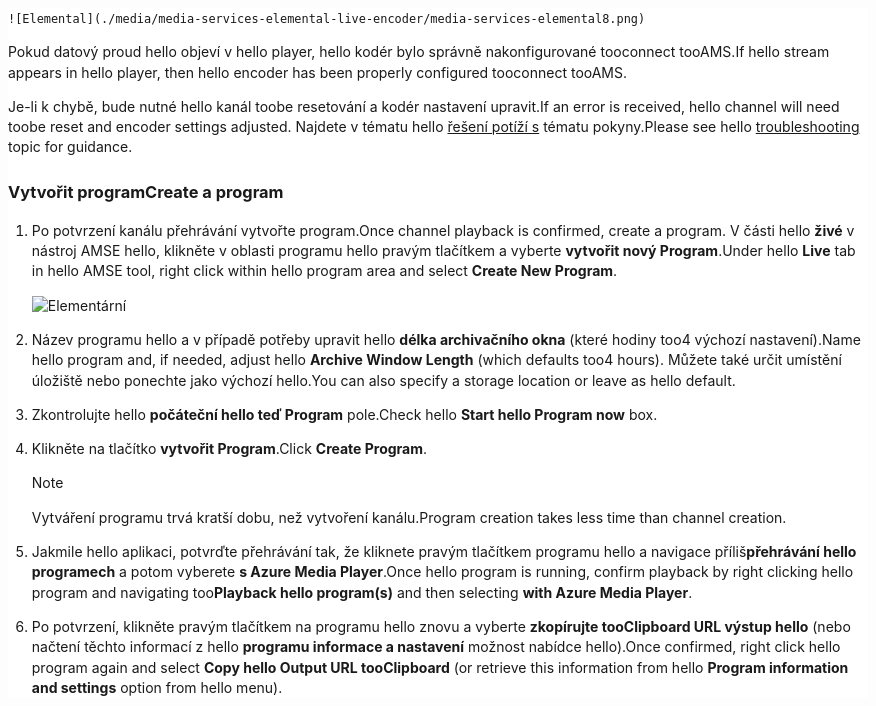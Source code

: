     ![Elemental](./media/media-services-elemental-live-encoder/media-services-elemental8.png)

<span data-ttu-id="afb2e-189">Pokud datový proud hello objeví v hello player, hello kodér bylo správně nakonfigurované tooconnect tooAMS.</span><span class="sxs-lookup"><span data-stu-id="afb2e-189">If hello stream appears in hello player, then hello encoder has been properly configured tooconnect tooAMS.</span></span>

<span data-ttu-id="afb2e-190">Je-li k chybě, bude nutné hello kanál toobe resetování a kodér nastavení upravit.</span><span class="sxs-lookup"><span data-stu-id="afb2e-190">If an error is received, hello channel will need toobe reset and encoder settings adjusted.</span></span> <span data-ttu-id="afb2e-191">Najdete v tématu hello [řešení potíží s](media-services-troubleshooting-live-streaming.md) tématu pokyny.</span><span class="sxs-lookup"><span data-stu-id="afb2e-191">Please see hello [troubleshooting](media-services-troubleshooting-live-streaming.md) topic for guidance.</span></span>   

### <a name="create-a-program"></a><span data-ttu-id="afb2e-192">Vytvořit program</span><span class="sxs-lookup"><span data-stu-id="afb2e-192">Create a program</span></span>
1. <span data-ttu-id="afb2e-193">Po potvrzení kanálu přehrávání vytvořte program.</span><span class="sxs-lookup"><span data-stu-id="afb2e-193">Once channel playback is confirmed, create a program.</span></span> <span data-ttu-id="afb2e-194">V části hello **živé** v nástroj AMSE hello, klikněte v oblasti programu hello pravým tlačítkem a vyberte **vytvořit nový Program**.</span><span class="sxs-lookup"><span data-stu-id="afb2e-194">Under hello **Live** tab in hello AMSE tool, right click within hello program area and select **Create New Program**.</span></span>  

    ![Elementární](./media/media-services-elemental-live-encoder/media-services-elemental9.png)
2. <span data-ttu-id="afb2e-196">Název programu hello a v případě potřeby upravit hello **délka archivačního okna** (které hodiny too4 výchozí nastavení).</span><span class="sxs-lookup"><span data-stu-id="afb2e-196">Name hello program and, if needed, adjust hello **Archive Window Length** (which defaults too4 hours).</span></span> <span data-ttu-id="afb2e-197">Můžete také určit umístění úložiště nebo ponechte jako výchozí hello.</span><span class="sxs-lookup"><span data-stu-id="afb2e-197">You can also specify a storage location or leave as hello default.</span></span>  
3. <span data-ttu-id="afb2e-198">Zkontrolujte hello **počáteční hello teď Program** pole.</span><span class="sxs-lookup"><span data-stu-id="afb2e-198">Check hello **Start hello Program now** box.</span></span>
4. <span data-ttu-id="afb2e-199">Klikněte na tlačítko **vytvořit Program**.</span><span class="sxs-lookup"><span data-stu-id="afb2e-199">Click **Create Program**.</span></span>  

    >[!NOTE]
    > <span data-ttu-id="afb2e-200">Vytváření programu trvá kratší dobu, než vytvoření kanálu.</span><span class="sxs-lookup"><span data-stu-id="afb2e-200">Program creation takes less time than channel creation.</span></span>   
      
5. <span data-ttu-id="afb2e-201">Jakmile hello aplikaci, potvrďte přehrávání tak, že kliknete pravým tlačítkem programu hello a navigace příliš**přehrávání hello programech** a potom vyberete **s Azure Media Player**.</span><span class="sxs-lookup"><span data-stu-id="afb2e-201">Once hello program is running, confirm playback by right clicking hello program and navigating too**Playback hello program(s)** and then selecting **with Azure Media Player**.</span></span>  
6. <span data-ttu-id="afb2e-202">Po potvrzení, klikněte pravým tlačítkem na programu hello znovu a vyberte **zkopírujte tooClipboard URL výstup hello** (nebo načtení těchto informací z hello **programu informace a nastavení** možnost nabídce hello).</span><span class="sxs-lookup"><span data-stu-id="afb2e-202">Once confirmed, right click hello program again and select **Copy hello Output URL tooClipboard** (or retrieve this information from hello **Program information and settings** option from hello menu).</span></span>
